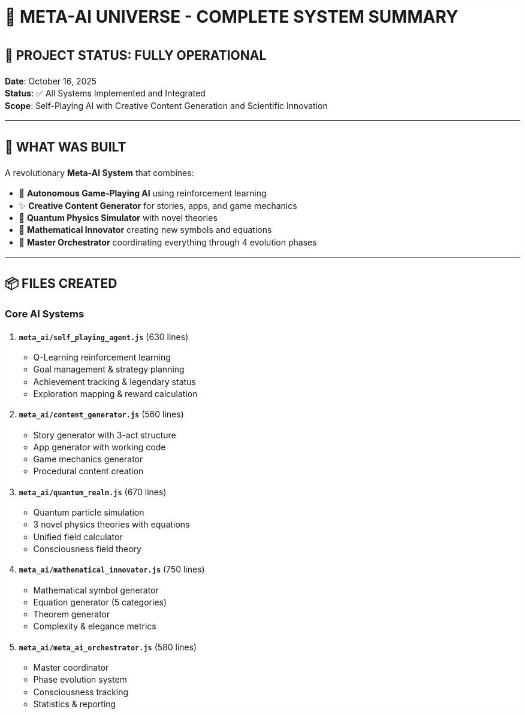 # 🌌 META-AI UNIVERSE - COMPLETE SYSTEM SUMMARY

## 🎉 PROJECT STATUS: FULLY OPERATIONAL

**Date**: October 16, 2025  
**Status**: ✅ All Systems Implemented and Integrated  
**Scope**: Self-Playing AI with Creative Content Generation and Scientific Innovation

---

## 🚀 WHAT WAS BUILT

A revolutionary **Meta-AI System** that combines:
- 🤖 **Autonomous Game-Playing AI** using reinforcement learning
- ✨ **Creative Content Generator** for stories, apps, and game mechanics
- 🌌 **Quantum Physics Simulator** with novel theories
- 🔬 **Mathematical Innovator** creating new symbols and equations
- 🎯 **Master Orchestrator** coordinating everything through 4 evolution phases

---

## 📦 FILES CREATED

### Core AI Systems
1. **`meta_ai/self_playing_agent.js`** (630 lines)
   - Q-Learning reinforcement learning
   - Goal management & strategy planning
   - Achievement tracking & legendary status
   - Exploration mapping & reward calculation

2. **`meta_ai/content_generator.js`** (560 lines)
   - Story generator with 3-act structure
   - App generator with working code
   - Game mechanics generator
   - Procedural content creation

3. **`meta_ai/quantum_realm.js`** (670 lines)
   - Quantum particle simulation
   - 3 novel physics theories with equations
   - Unified field calculator
   - Consciousness field theory

4. **`meta_ai/mathematical_innovator.js`** (750 lines)
   - Mathematical symbol generator
   - Equation generator (5 categories)
   - Theorem generator
   - Complexity & elegance metrics

5. **`meta_ai/meta_ai_orchestrator.js`** (580 lines)
   - Master coordinator
   - Phase evolution system
   - Consciousness tracking
   - Statistics & reporting
